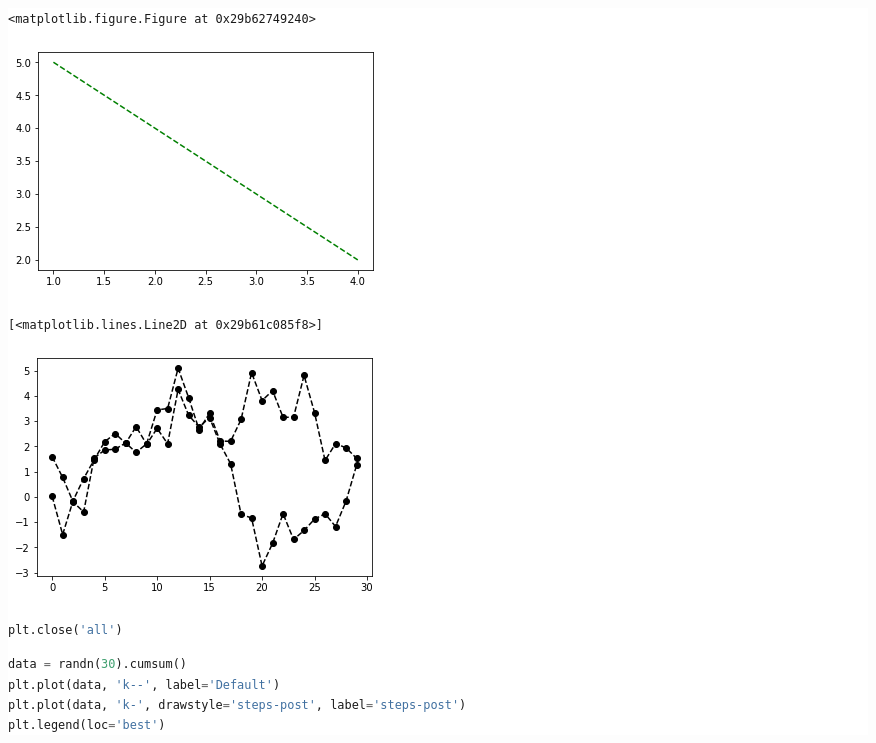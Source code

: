 
    <matplotlib.figure.Figure at 0x29b62749240>




![png](data/output_12_1.png)





    [<matplotlib.lines.Line2D at 0x29b61c085f8>]




![png](data/output_12_3.png)



```python
plt.close('all')
```


```python
data = randn(30).cumsum()
plt.plot(data, 'k--', label='Default')
plt.plot(data, 'k-', drawstyle='steps-post', label='steps-post')
plt.legend(loc='best')
```



